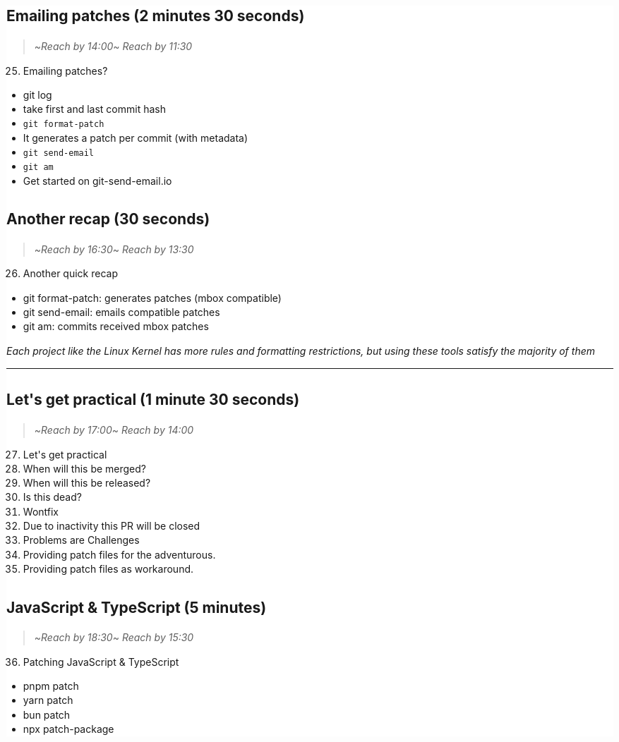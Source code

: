 ## Emailing patches (2 minutes 30 seconds)

> ~_Reach by 14:00_~
> _Reach by 11:30_

25. Emailing patches?

- git log
- take first and last commit hash
- `git format-patch`
- It generates a patch per commit (with metadata)
- `git send-email`
- `git am`
- Get started on git-send-email.io

## Another recap (30 seconds)

> ~_Reach by 16:30_~
> _Reach by 13:30_

26. Another quick recap

- git format-patch: generates patches (mbox compatible)
- git send-email: emails compatible patches
- git am: commits received mbox patches

_Each project like the Linux Kernel has more rules and formatting restrictions, but using these tools satisfy the majority of them_

---

## Let's get practical (1 minute 30 seconds)

> ~_Reach by 17:00_~
> _Reach by 14:00_

27. Let's get practical
28. When will this be merged?
29. When will this be released?
30. Is this dead?
31. Wontfix
32. Due to inactivity this PR will be closed
33. Problems are Challenges
34. Providing patch files for the adventurous.
35. Providing patch files as workaround.

## JavaScript & TypeScript (5 minutes)

> ~_Reach by 18:30_~
> _Reach by 15:30_

36. Patching JavaScript & TypeScript

- pnpm patch
- yarn patch
- bun patch
- npx patch-package

